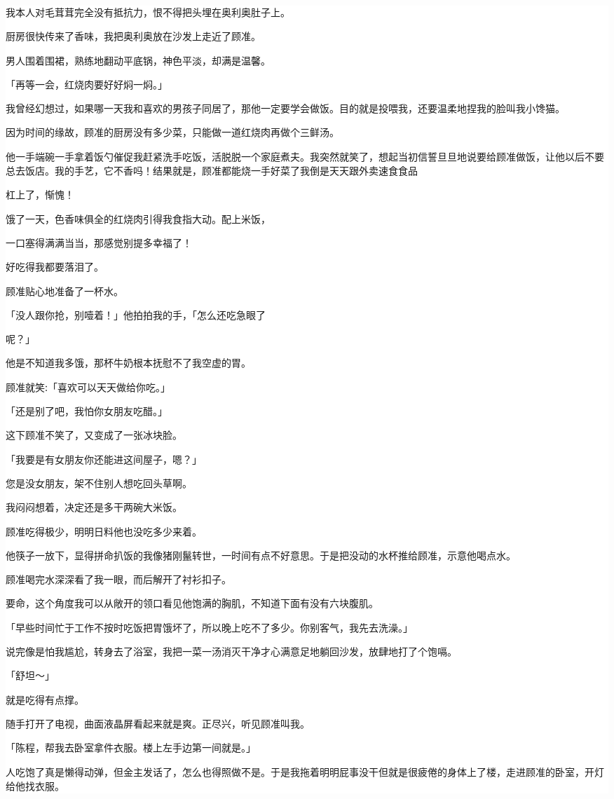 我本人对毛茸茸完全没有抵抗力，恨不得把头埋在奥利奥肚子上。

厨房很快传来了香味，我把奥利奥放在沙发上走近了顾准。

男人围着围裙，熟练地翻动平底锅，神色平淡，却满是温馨。

「再等一会，红烧肉要好好焖一焖。」

我曾经幻想过，如果哪一天我和喜欢的男孩子同居了，那他一定要学会做饭。目的就是投喂我，还要温柔地捏我的脸叫我小馋猫。

因为时间的缘故，顾准的厨房没有多少菜，只能做一道红烧肉再做个三鲜汤。

他一手端碗一手拿着饭勺催促我赶紧洗手吃饭，活脱脱一个家庭煮夫。我突然就笑了，想起当初信誓旦旦地说要给顾准做饭，让他以后不要总去饭店。我的手艺，它不香吗！结果就是，顾准都能烧一手好菜了我倒是天天跟外卖速食食品

杠上了，惭愧！

饿了一天，色香味俱全的红烧肉引得我食指大动。配上米饭，

一口塞得满满当当，那感觉别提多幸福了！

好吃得我都要落泪了。

顾准贴心地准备了一杯水。

「没人跟你抢，别噎着！」他拍拍我的手，「怎么还吃急眼了

呢？」

他是不知道我多饿，那杯牛奶根本抚慰不了我空虚的胃。

顾准就笑:「喜欢可以天天做给你吃。」

「还是别了吧，我怕你女朋友吃醋。」

这下顾准不笑了，又变成了一张冰块脸。

「我要是有女朋友你还能进这间屋子，嗯？」

您是没女朋友，架不住别人想吃回头草啊。

我闷闷想着，决定还是多干两碗大米饭。

顾准吃得极少，明明日料他也没吃多少来着。

他筷子一放下，显得拼命扒饭的我像猪刚鬣转世，一时间有点不好意思。于是把没动的水杯推给顾准，示意他喝点水。

顾准喝完水深深看了我一眼，而后解开了衬衫扣子。

要命，这个角度我可以从敞开的领口看见他饱满的胸肌，不知道下面有没有六块腹肌。

「早些时间忙于工作不按时吃饭把胃饿坏了，所以晚上吃不了多少。你别客气，我先去洗澡。」

说完像是怕我尴尬，转身去了浴室，我把一菜一汤消灭干净才心满意足地躺回沙发，放肆地打了个饱嗝。

「舒坦～」

就是吃得有点撑。

随手打开了电视，曲面液晶屏看起来就是爽。正尽兴，听见顾准叫我。

「陈程，帮我去卧室拿件衣服。楼上左手边第一间就是。」

人吃饱了真是懒得动弹，但金主发话了，怎么也得照做不是。于是我拖着明明屁事没干但就是很疲倦的身体上了楼，走进顾准的卧室，开灯给他找衣服。
